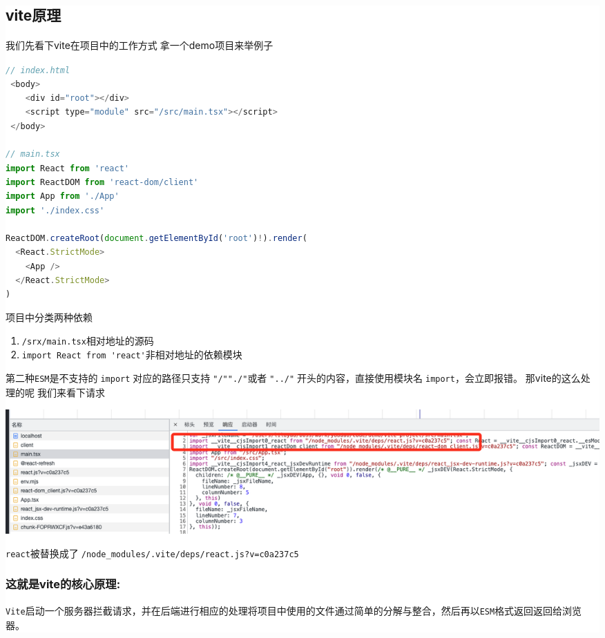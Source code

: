 
## vite原理

我们先看下vite在项目中的工作方式 拿一个demo项目来举例子

```js
// index.html
 <body>
    <div id="root"></div>
    <script type="module" src="/src/main.tsx"></script>
 </body>

// main.tsx
import React from 'react'
import ReactDOM from 'react-dom/client'
import App from './App'
import './index.css'

ReactDOM.createRoot(document.getElementById('root')!).render(
  <React.StrictMode>
    <App />
  </React.StrictMode>
)
```



项目中分类两种依赖 

1. `/srx/main.tsx`相对地址的源码 
2. `import React from 'react'`非相对地址的依赖模块

第二种`ESM`是不支持的 `import` 对应的路径只支持 `"/""./"`或者 `"../"` 开头的内容，直接使用模块名 `import`，会立即报错。 那vite的这么处理的呢 我们来看下请求



![](./images/main.png)



`react`被替换成了 `/node_modules/.vite/deps/react.js?v=c0a237c5`



### 这就是vite的核心原理: 

`Vite`启动一个服务器拦截请求，并在后端进行相应的处理将项目中使用的文件通过简单的分解与整合，然后再以`ESM`格式返回返回给浏览器。

